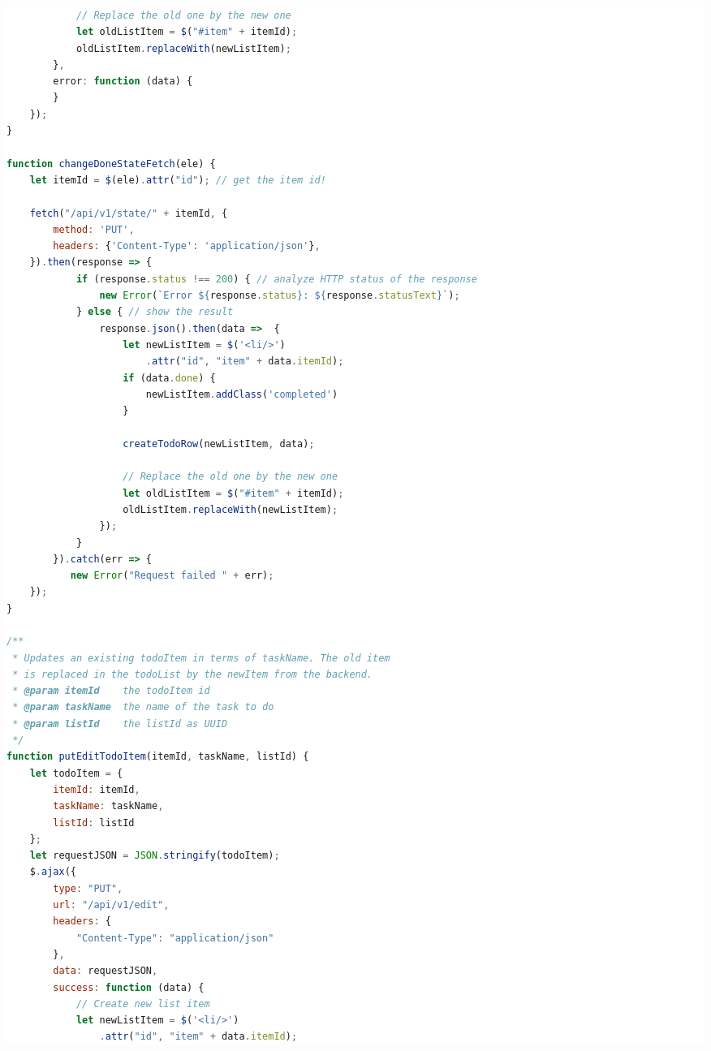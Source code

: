 ```javascript
            // Replace the old one by the new one
            let oldListItem = $("#item" + itemId);
            oldListItem.replaceWith(newListItem);
        },
        error: function (data) {
        }
    });
}

function changeDoneStateFetch(ele) {
    let itemId = $(ele).attr("id"); // get the item id!

    fetch("/api/v1/state/" + itemId, {
        method: 'PUT',
        headers: {'Content-Type': 'application/json'},
    }).then(response => {
            if (response.status !== 200) { // analyze HTTP status of the response
                new Error(`Error ${response.status}: ${response.statusText}`);
            } else { // show the result
                response.json().then(data =>  {
                    let newListItem = $('<li/>')
                        .attr("id", "item" + data.itemId);
                    if (data.done) {
                        newListItem.addClass('completed')
                    }

                    createTodoRow(newListItem, data);

                    // Replace the old one by the new one
                    let oldListItem = $("#item" + itemId);
                    oldListItem.replaceWith(newListItem);
                });
            }
        }).catch(err => {
           new Error("Request failed " + err);
    });
}

/**
 * Updates an existing todoItem in terms of taskName. The old item
 * is replaced in the todoList by the newItem from the backend.
 * @param itemId    the todoItem id
 * @param taskName  the name of the task to do
 * @param listId    the listId as UUID
 */
function putEditTodoItem(itemId, taskName, listId) {
    let todoItem = {
        itemId: itemId,
        taskName: taskName,
        listId: listId
    };
    let requestJSON = JSON.stringify(todoItem);
    $.ajax({
        type: "PUT",
        url: "/api/v1/edit",
        headers: {
            "Content-Type": "application/json"
        },
        data: requestJSON,
        success: function (data) {
            // Create new list item
            let newListItem = $('<li/>')
                .attr("id", "item" + data.itemId);
```